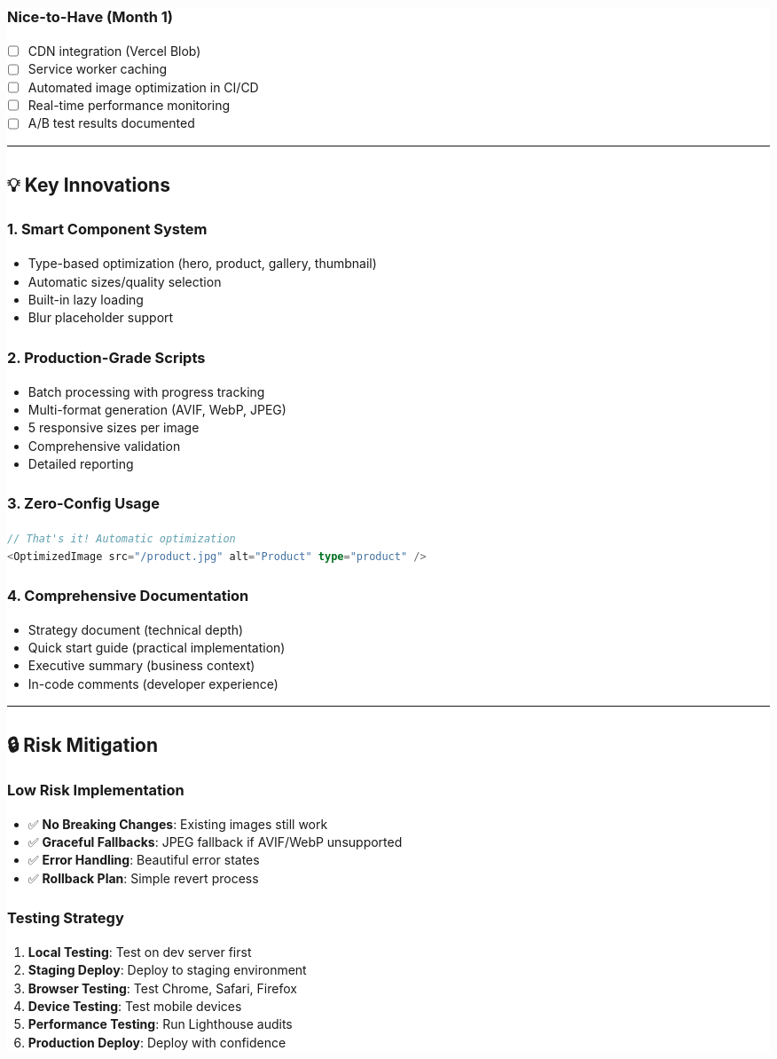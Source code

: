 ### Nice-to-Have (Month 1)
- [ ] CDN integration (Vercel Blob)
- [ ] Service worker caching
- [ ] Automated image optimization in CI/CD
- [ ] Real-time performance monitoring
- [ ] A/B test results documented

---

## 💡 Key Innovations

### 1. Smart Component System
- Type-based optimization (hero, product, gallery, thumbnail)
- Automatic sizes/quality selection
- Built-in lazy loading
- Blur placeholder support

### 2. Production-Grade Scripts
- Batch processing with progress tracking
- Multi-format generation (AVIF, WebP, JPEG)
- 5 responsive sizes per image
- Comprehensive validation
- Detailed reporting

### 3. Zero-Config Usage
```typescript
// That's it! Automatic optimization
<OptimizedImage src="/product.jpg" alt="Product" type="product" />
```

### 4. Comprehensive Documentation
- Strategy document (technical depth)
- Quick start guide (practical implementation)
- Executive summary (business context)
- In-code comments (developer experience)

---

## 🔒 Risk Mitigation

### Low Risk Implementation
- ✅ **No Breaking Changes**: Existing images still work
- ✅ **Graceful Fallbacks**: JPEG fallback if AVIF/WebP unsupported
- ✅ **Error Handling**: Beautiful error states
- ✅ **Rollback Plan**: Simple revert process

### Testing Strategy
1. **Local Testing**: Test on dev server first
2. **Staging Deploy**: Deploy to staging environment
3. **Browser Testing**: Test Chrome, Safari, Firefox
4. **Device Testing**: Test mobile devices
5. **Performance Testing**: Run Lighthouse audits
6. **Production Deploy**: Deploy with confidence
